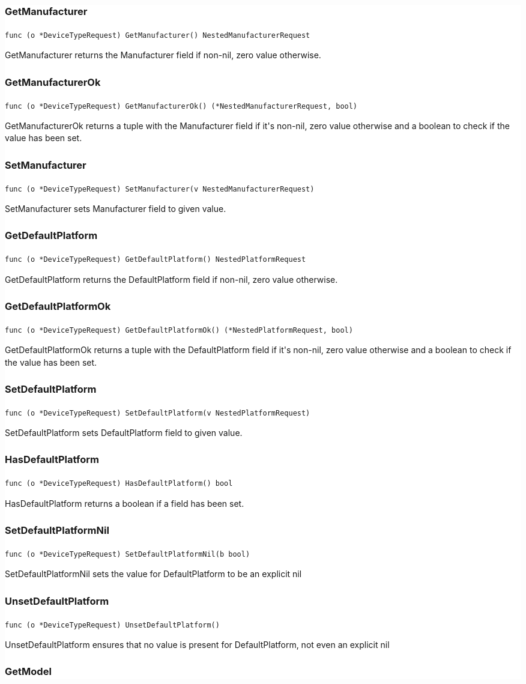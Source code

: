### GetManufacturer

`func (o *DeviceTypeRequest) GetManufacturer() NestedManufacturerRequest`

GetManufacturer returns the Manufacturer field if non-nil, zero value otherwise.

### GetManufacturerOk

`func (o *DeviceTypeRequest) GetManufacturerOk() (*NestedManufacturerRequest, bool)`

GetManufacturerOk returns a tuple with the Manufacturer field if it's non-nil, zero value otherwise
and a boolean to check if the value has been set.

### SetManufacturer

`func (o *DeviceTypeRequest) SetManufacturer(v NestedManufacturerRequest)`

SetManufacturer sets Manufacturer field to given value.


### GetDefaultPlatform

`func (o *DeviceTypeRequest) GetDefaultPlatform() NestedPlatformRequest`

GetDefaultPlatform returns the DefaultPlatform field if non-nil, zero value otherwise.

### GetDefaultPlatformOk

`func (o *DeviceTypeRequest) GetDefaultPlatformOk() (*NestedPlatformRequest, bool)`

GetDefaultPlatformOk returns a tuple with the DefaultPlatform field if it's non-nil, zero value otherwise
and a boolean to check if the value has been set.

### SetDefaultPlatform

`func (o *DeviceTypeRequest) SetDefaultPlatform(v NestedPlatformRequest)`

SetDefaultPlatform sets DefaultPlatform field to given value.

### HasDefaultPlatform

`func (o *DeviceTypeRequest) HasDefaultPlatform() bool`

HasDefaultPlatform returns a boolean if a field has been set.

### SetDefaultPlatformNil

`func (o *DeviceTypeRequest) SetDefaultPlatformNil(b bool)`

 SetDefaultPlatformNil sets the value for DefaultPlatform to be an explicit nil

### UnsetDefaultPlatform
`func (o *DeviceTypeRequest) UnsetDefaultPlatform()`

UnsetDefaultPlatform ensures that no value is present for DefaultPlatform, not even an explicit nil
### GetModel
